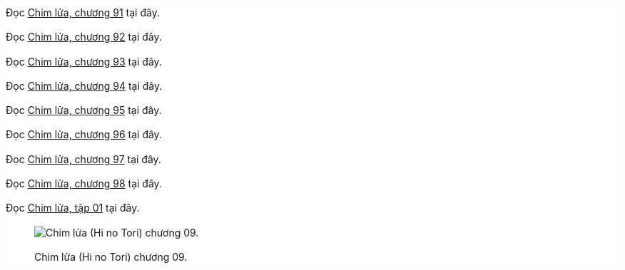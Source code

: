 Đọc [Chim lửa, chương 91](https://nhavantuonglai.com/article/tezuka-osamu-hi-no-tori-episode-91) tại đây.

Đọc [Chim lửa, chương 92](https://nhavantuonglai.com/article/tezuka-osamu-hi-no-tori-episode-92) tại đây.

Đọc [Chim lửa, chương 93](https://nhavantuonglai.com/article/tezuka-osamu-hi-no-tori-episode-93) tại đây.

Đọc [Chim lửa, chương 94](https://nhavantuonglai.com/article/tezuka-osamu-hi-no-tori-episode-94) tại đây.

Đọc [Chim lửa, chương 95](https://nhavantuonglai.com/article/tezuka-osamu-hi-no-tori-episode-95) tại đây.

Đọc [Chim lửa, chương 96](https://nhavantuonglai.com/article/tezuka-osamu-hi-no-tori-episode-96) tại đây.

Đọc [Chim lửa, chương 97](https://nhavantuonglai.com/article/tezuka-osamu-hi-no-tori-episode-97) tại đây.

Đọc [Chim lửa, chương 98](https://nhavantuonglai.com/article/tezuka-osamu-hi-no-tori-episode-98) tại đây.

Đọc [Chim lửa, tập 01](https://data.nhavantuonglai.com/ebook/tezuka-osamu-hi-no-tori-episode-01.pdf) tại đây.

<figure><img src="https://data.nhavantuonglai.com/image/illustrations/cover-nhavantuonglai-com-0451.jpg" alt="Chim lửa (Hi no Tori) chương 09." title="Chim lửa (Hi no Tori) chương 09." height=100% width=100%><figcaption><p>Chim lửa (Hi no Tori) chương 09.</p></figcaption></figure>